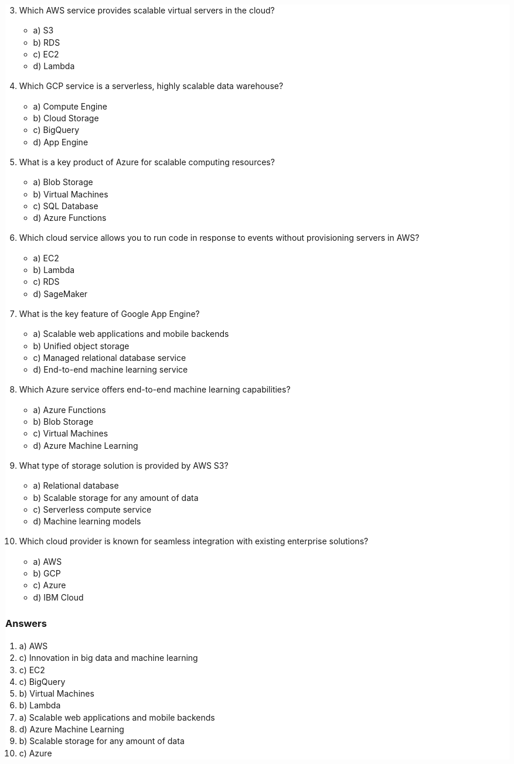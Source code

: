 3. Which AWS service provides scalable virtual servers in the cloud?
    - a) S3
    - b) RDS
    - c) EC2
    - d) Lambda

4. Which GCP service is a serverless, highly scalable data warehouse?
    - a) Compute Engine
    - b) Cloud Storage
    - c) BigQuery
    - d) App Engine

5. What is a key product of Azure for scalable computing resources?
    - a) Blob Storage
    - b) Virtual Machines
    - c) SQL Database
    - d) Azure Functions

6. Which cloud service allows you to run code in response to events without provisioning servers in AWS?
    - a) EC2
    - b) Lambda
    - c) RDS
    - d) SageMaker

7. What is the key feature of Google App Engine?
    - a) Scalable web applications and mobile backends
    - b) Unified object storage
    - c) Managed relational database service
    - d) End-to-end machine learning service

8. Which Azure service offers end-to-end machine learning capabilities?
    - a) Azure Functions
    - b) Blob Storage
    - c) Virtual Machines
    - d) Azure Machine Learning

9. What type of storage solution is provided by AWS S3?
    - a) Relational database
    - b) Scalable storage for any amount of data
    - c) Serverless compute service
    - d) Machine learning models

10. Which cloud provider is known for seamless integration with existing enterprise solutions?
    - a) AWS
    - b) GCP
    - c) Azure
    - d) IBM Cloud

### Answers

1. a) AWS
2. c) Innovation in big data and machine learning
3. c) EC2
4. c) BigQuery
5. b) Virtual Machines
6. b) Lambda
7. a) Scalable web applications and mobile backends
8. d) Azure Machine Learning
9. b) Scalable storage for any amount of data
10. c) Azure
